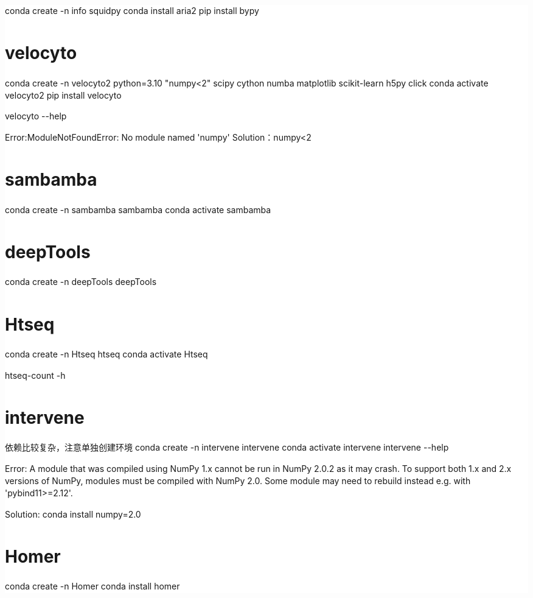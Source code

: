 conda create -n info squidpy
conda install aria2
pip install bypy

# velocyto

conda create -n velocyto2 python=3.10 "numpy<2" scipy cython numba matplotlib scikit-learn h5py click
conda activate velocyto2
pip install velocyto

velocyto --help

Error:ModuleNotFoundError: No module named 'numpy'
Solution：numpy<2

# sambamba
conda create -n sambamba sambamba
conda activate sambamba

# deepTools
conda create -n deepTools deepTools
# Htseq

conda create -n Htseq htseq
conda activate Htseq

htseq-count -h

# intervene
依赖比较复杂，注意单独创建环境
conda create -n intervene intervene
conda activate intervene
intervene --help

Error:
A module that was compiled using NumPy 1.x cannot be run in
NumPy 2.0.2 as it may crash. To support both 1.x and 2.x
versions of NumPy, modules must be compiled with NumPy 2.0.
Some module may need to rebuild instead e.g. with 'pybind11>=2.12'.

Solution: conda install numpy=2.0

# Homer
conda create -n Homer 
conda install homer
